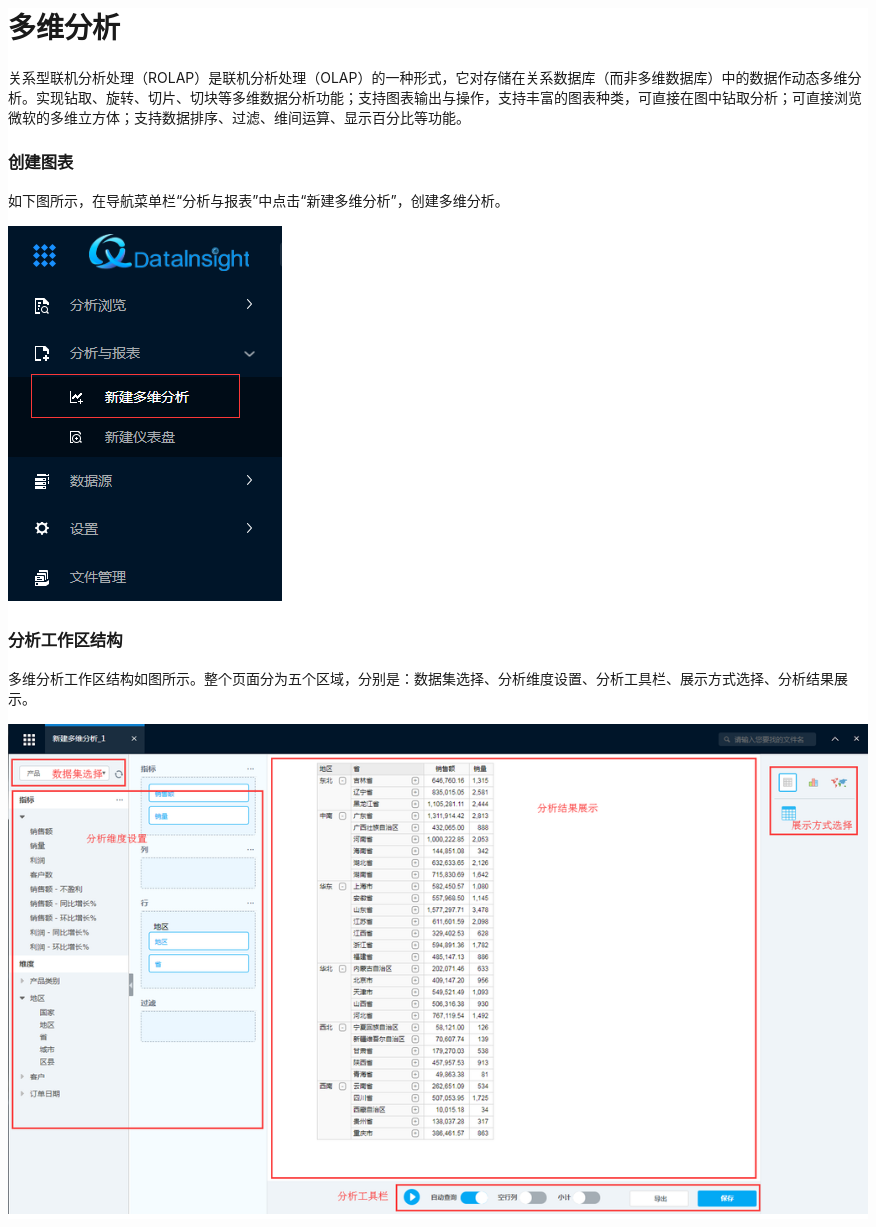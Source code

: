 # 多维分析

关系型联机分析处理（ROLAP）是联机分析处理（OLAP）的一种形式，它对存储在关系数据库（而非多维数据库）中的数据作动态多维分析。实现钻取、旋转、切片、切块等多维数据分析功能；支持图表输出与操作，支持丰富的图表种类，可直接在图中钻取分析；可直接浏览微软的多维立方体；支持数据排序、过滤、维间运算、显示百分比等功能。

### 创建图表

如下图所示，在导航菜单栏“分析与报表”中点击“新建多维分析”，创建多维分析。

![PNG](../../image/52.png)

### 分析工作区结构

多维分析工作区结构如图所示。整个页面分为五个区域，分别是：数据集选择、分析维度设置、分析工具栏、展示方式选择、分析结果展示。

![PNG](../../image/53.png)
